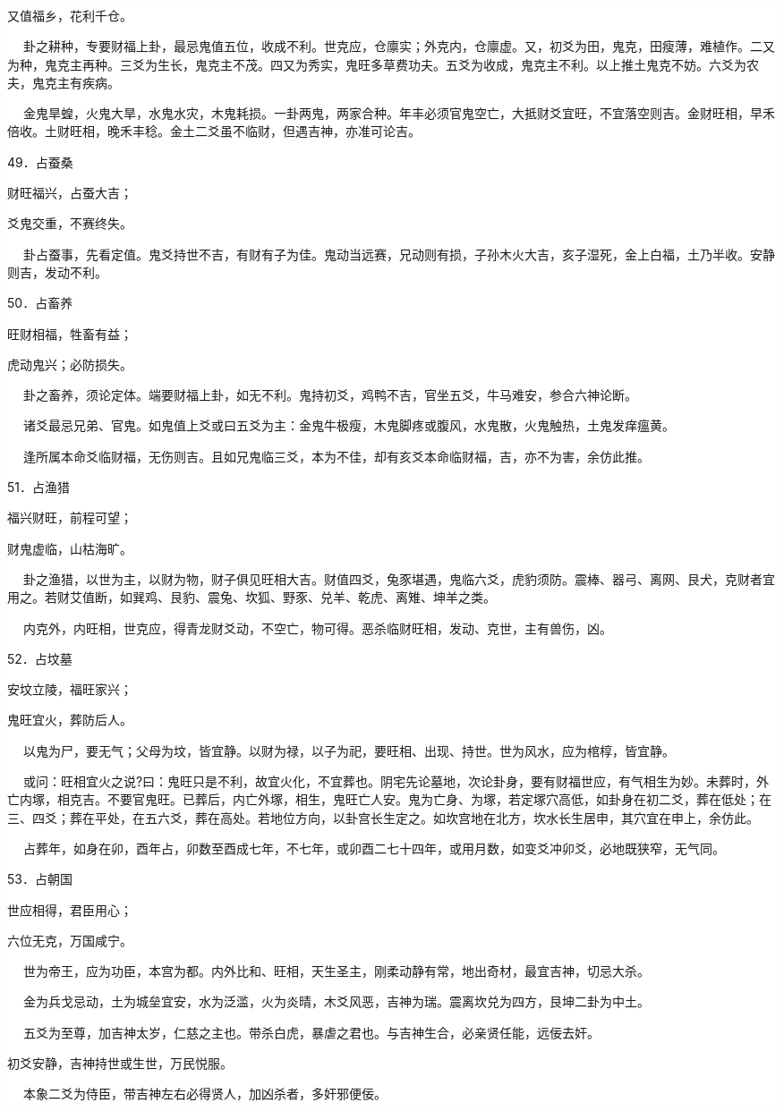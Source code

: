 又值福乡，花利千仓。  

　  卦之耕种，专要财福上卦，最忌鬼值五位，收成不利。世克应，仓廪实；外克内，仓廪虚。又，初爻为田，鬼克，田瘦薄，难植作。二又为种，鬼克主再种。三爻为生长，鬼克主不茂。四又为秀实，鬼旺多草费功夫。五爻为收成，鬼克主不利。以上推土鬼克不妨。六爻为农夫，鬼克主有疾病。  

　  金鬼旱蝗，火鬼大旱，水鬼水灾，木鬼耗损。一卦两鬼，两家合种。年丰必须官鬼空亡，大抵财爻宜旺，不宜落空则吉。金财旺相，早禾倍收。土财旺相，晚禾丰稔。金土二爻虽不临财，但遇吉神，亦准可论吉。  

49．占蚕桑  

财旺福兴，占蚕大吉；  

爻鬼交重，不赛终失。  

　  卦占蚕事，先看定值。鬼爻持世不吉，有财有子为佳。鬼动当远赛，兄动则有损，子孙木火大吉，亥子湿死，金上白福，土乃半收。安静则吉，发动不利。  

50．占畜养  

旺财相福，牲畜有益；  

虎动鬼兴；必防损失。  

　  卦之畜养，须论定体。端要财福上卦，如无不利。鬼持初爻，鸡鸭不吉，官坐五爻，牛马难安，参合六神论断。  

　  诸爻最忌兄弟、官鬼。如鬼值上爻或曰五爻为主：金鬼牛极瘦，木鬼脚疼或腹风，水鬼散，火鬼触热，土鬼发痒瘟黄。  

　  逢所属本命爻临财福，无伤则吉。且如兄鬼临三爻，本为不佳，却有亥爻本命临财福，吉，亦不为害，余仿此推。  

51．占渔猎  

福兴财旺，前程可望；  

财鬼虚临，山枯海旷。  

　  卦之渔猎，以世为主，以财为物，财子俱见旺相大吉。财值四爻，兔豕堪遇，鬼临六爻，虎豹须防。震棒、器弓、离网、艮犬，克财者宜用之。若财艾值断，如巽鸡、艮豹、震兔、坎狐、野豕、兑羊、乾虎、离雉、坤羊之类。  

　  内克外，内旺相，世克应，得青龙财爻动，不空亡，物可得。恶杀临财旺相，发动、克世，主有兽伤，凶。  

52．占坟墓  

安坟立陵，福旺家兴；  

鬼旺宜火，葬防后人。  

　  以鬼为尸，要无气；父母为坟，皆宜静。以财为禄，以子为祀，要旺相、出现、持世。世为风水，应为棺椁，皆宜静。  

　  或问：旺相宜火之说?曰：鬼旺只是不利，故宜火化，不宜葬也。阴宅先论墓地，次论卦身，要有财福世应，有气相生为妙。未葬时，外亡内塚，相克吉。不要官鬼旺。已葬后，内亡外塚，相生，鬼旺亡人安。鬼为亡身、为塚，若定塚穴高低，如卦身在初二爻，葬在低处；在三、四爻；葬在平处，在五六爻，葬在高处。若地位方向，以卦宫长生定之。如坎宫地在北方，坎水长生居申，其穴宜在申上，余仿此。  

　  占葬年，如身在卯，酉年占，卯数至酉成七年，不七年，或卯酉二七十四年，或用月数，如变爻冲卯爻，必地既狭窄，无气同。  

53．占朝国  

世应相得，君臣用心；  

六位无克，万国咸宁。  

　  世为帝王，应为功臣，本宫为都。内外比和、旺相，天生圣主，刚柔动静有常，地出奇材，最宜吉神，切忌大杀。  

　  金为兵戈忌动，土为城垒宜安，水为泛滥，火为炎晴，木爻风恶，吉神为瑞。震离坎兑为四方，艮坤二卦为中土。  

　  五爻为至尊，加吉神太岁，仁慈之主也。带杀白虎，暴虐之君也。与吉神生合，必亲贤任能，远佞去奸。  

初爻安静，吉神持世或生世，万民悦服。  

　  本象二爻为侍臣，带吉神左右必得贤人，加凶杀者，多奸邪便佞。  
